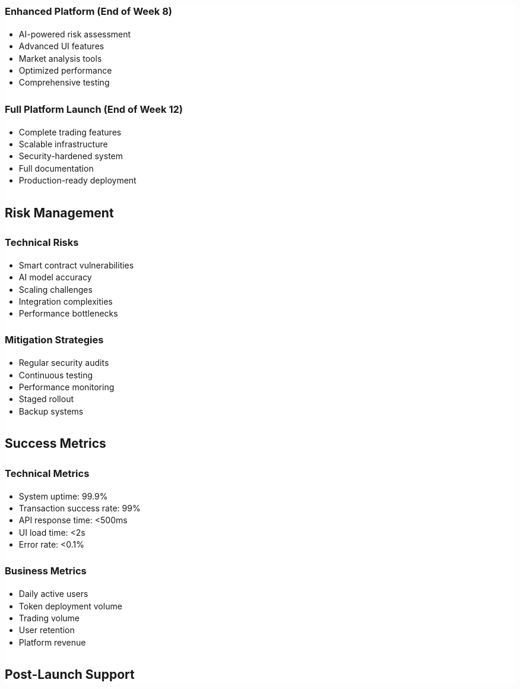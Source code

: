### Enhanced Platform (End of Week 8)
- AI-powered risk assessment
- Advanced UI features
- Market analysis tools
- Optimized performance
- Comprehensive testing

### Full Platform Launch (End of Week 12)
- Complete trading features
- Scalable infrastructure
- Security-hardened system
- Full documentation
- Production-ready deployment

## Risk Management

### Technical Risks
- Smart contract vulnerabilities
- AI model accuracy
- Scaling challenges
- Integration complexities
- Performance bottlenecks

### Mitigation Strategies
- Regular security audits
- Continuous testing
- Performance monitoring
- Staged rollout
- Backup systems

## Success Metrics

### Technical Metrics
- System uptime: 99.9%
- Transaction success rate: 99%
- API response time: <500ms
- UI load time: <2s
- Error rate: <0.1%

### Business Metrics
- Daily active users
- Token deployment volume
- Trading volume
- User retention
- Platform revenue

## Post-Launch Support
